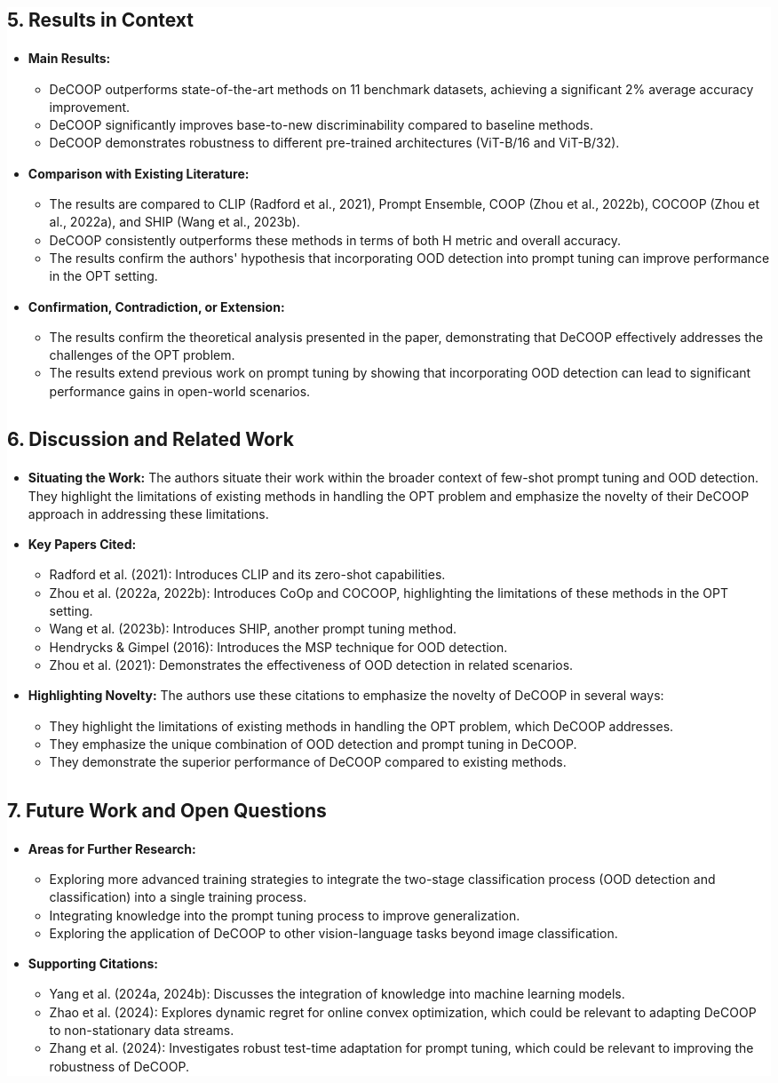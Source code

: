 
## 5. Results in Context

- **Main Results:**
    - DeCOOP outperforms state-of-the-art methods on 11 benchmark datasets, achieving a significant 2% average accuracy improvement.
    - DeCOOP significantly improves base-to-new discriminability compared to baseline methods.
    - DeCOOP demonstrates robustness to different pre-trained architectures (ViT-B/16 and ViT-B/32).

- **Comparison with Existing Literature:**
    - The results are compared to CLIP (Radford et al., 2021), Prompt Ensemble, COOP (Zhou et al., 2022b), COCOOP (Zhou et al., 2022a), and SHIP (Wang et al., 2023b).
    - DeCOOP consistently outperforms these methods in terms of both H metric and overall accuracy.
    - The results confirm the authors' hypothesis that incorporating OOD detection into prompt tuning can improve performance in the OPT setting.

- **Confirmation, Contradiction, or Extension:**
    - The results confirm the theoretical analysis presented in the paper, demonstrating that DeCOOP effectively addresses the challenges of the OPT problem.
    - The results extend previous work on prompt tuning by showing that incorporating OOD detection can lead to significant performance gains in open-world scenarios.


## 6. Discussion and Related Work

- **Situating the Work:** The authors situate their work within the broader context of few-shot prompt tuning and OOD detection. They highlight the limitations of existing methods in handling the OPT problem and emphasize the novelty of their DeCOOP approach in addressing these limitations.

- **Key Papers Cited:**
    - Radford et al. (2021): Introduces CLIP and its zero-shot capabilities.
    - Zhou et al. (2022a, 2022b): Introduces CoOp and COCOOP, highlighting the limitations of these methods in the OPT setting.
    - Wang et al. (2023b): Introduces SHIP, another prompt tuning method.
    - Hendrycks & Gimpel (2016): Introduces the MSP technique for OOD detection.
    - Zhou et al. (2021): Demonstrates the effectiveness of OOD detection in related scenarios.

- **Highlighting Novelty:** The authors use these citations to emphasize the novelty of DeCOOP in several ways:
    - They highlight the limitations of existing methods in handling the OPT problem, which DeCOOP addresses.
    - They emphasize the unique combination of OOD detection and prompt tuning in DeCOOP.
    - They demonstrate the superior performance of DeCOOP compared to existing methods.


## 7. Future Work and Open Questions

- **Areas for Further Research:**
    - Exploring more advanced training strategies to integrate the two-stage classification process (OOD detection and classification) into a single training process.
    - Integrating knowledge into the prompt tuning process to improve generalization.
    - Exploring the application of DeCOOP to other vision-language tasks beyond image classification.

- **Supporting Citations:**
    - Yang et al. (2024a, 2024b): Discusses the integration of knowledge into machine learning models.
    - Zhao et al. (2024): Explores dynamic regret for online convex optimization, which could be relevant to adapting DeCOOP to non-stationary data streams.
    - Zhang et al. (2024): Investigates robust test-time adaptation for prompt tuning, which could be relevant to improving the robustness of DeCOOP.
